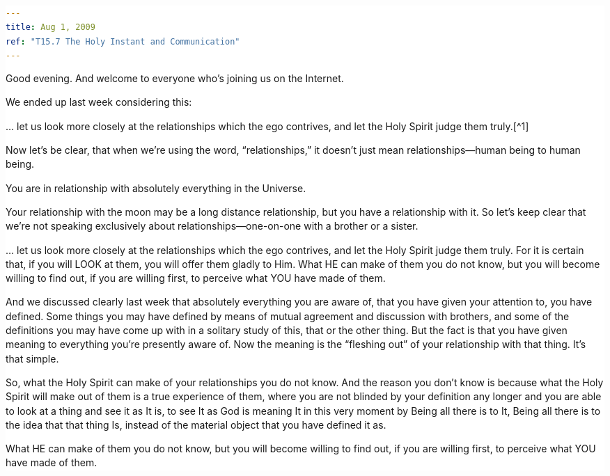 ```yaml
---
title: Aug 1, 2009
ref: "T15.7 The Holy Instant and Communication"
---
```


Good evening. And welcome to everyone who&rsquo;s joining us on the
Internet.

We ended up last week considering this:

<div markdown="1" class="well book">
&hellip; let us look more closely at the relationships which the ego
contrives, and let the Holy Spirit judge them truly.[^1]
</div>

Now let&rsquo;s be clear, that when we&rsquo;re using the word,
&ldquo;relationships,&rdquo; it doesn&rsquo;t just mean
relationships&mdash;human being to human being.

You are in relationship with absolutely everything in the Universe.

Your relationship with the moon may be a long distance relationship, but
you have a relationship with it. So let&rsquo;s keep clear that
we&rsquo;re not speaking exclusively about
relationships&mdash;one-on-one with a brother or a sister.

<div markdown="1" class="well book">
&hellip; let us look more closely at the relationships which the ego
contrives, and let the Holy Spirit judge them truly. For it is certain
that, if you will LOOK at them, you will offer them gladly to Him. What
HE can make of them you do not know, but you will become willing to find
out, if you are willing first, to perceive what YOU have made of them.
</div>

And we discussed clearly last week that absolutely everything you are
aware of, that you have given your attention to, you have defined. Some
things you may have defined by means of mutual agreement and discussion
with brothers, and some of the definitions you may have come up with in
a solitary study of this, that or the other thing. But the fact is that
you have given meaning to everything you&rsquo;re presently aware of.
Now the meaning is the &ldquo;fleshing out&rdquo; of your relationship
with that thing. It&rsquo;s that simple.

So, what the Holy Spirit can make of your relationships you do not know.
And the reason you don&rsquo;t know is because what the Holy Spirit will
make out of them is a true experience of them, where you are not blinded
by your definition any longer and you are able to look at a thing and
see it as It is, to see It as God is meaning It in this very moment by
Being all there is to It, Being all there is to the idea that that thing
Is, instead of the material object that you have defined it as.

<div markdown="1" class="well book">
What HE can make of them you do not know, but you will become willing to
find out, if you are willing first, to perceive what YOU have made of
them.
</div>


[^1]: T15.7 The Holy Instant and Communication